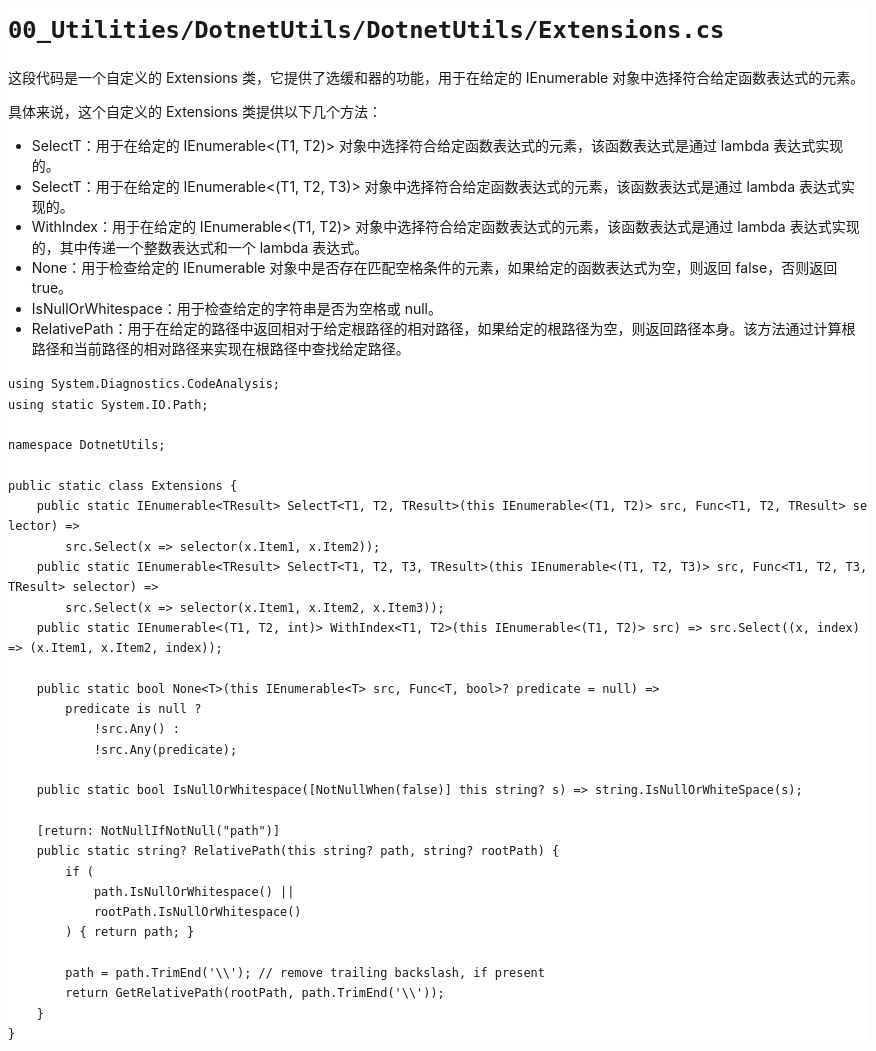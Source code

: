 
# `00_Utilities/DotnetUtils/DotnetUtils/Extensions.cs`

这段代码是一个自定义的 Extensions 类，它提供了选缓和器的功能，用于在给定的 IEnumerable<T> 对象中选择符合给定函数表达式的元素。

具体来说，这个自定义的 Extensions 类提供以下几个方法：

- SelectT：用于在给定的 IEnumerable<(T1, T2)> 对象中选择符合给定函数表达式的元素，该函数表达式是通过 lambda 表达式实现的。
- SelectT：用于在给定的 IEnumerable<(T1, T2, T3)> 对象中选择符合给定函数表达式的元素，该函数表达式是通过 lambda 表达式实现的。
- WithIndex：用于在给定的 IEnumerable<(T1, T2)> 对象中选择符合给定函数表达式的元素，该函数表达式是通过 lambda 表达式实现的，其中传递一个整数表达式和一个 lambda 表达式。
- None：用于检查给定的 IEnumerable<T> 对象中是否存在匹配空格条件的元素，如果给定的函数表达式为空，则返回 false，否则返回 true。
- IsNullOrWhitespace：用于检查给定的字符串是否为空格或 null。
- RelativePath：用于在给定的路径中返回相对于给定根路径的相对路径，如果给定的根路径为空，则返回路径本身。该方法通过计算根路径和当前路径的相对路径来实现在根路径中查找给定路径。


```
﻿using System.Diagnostics.CodeAnalysis;
using static System.IO.Path;

namespace DotnetUtils;

public static class Extensions {
    public static IEnumerable<TResult> SelectT<T1, T2, TResult>(this IEnumerable<(T1, T2)> src, Func<T1, T2, TResult> selector) =>
        src.Select(x => selector(x.Item1, x.Item2));
    public static IEnumerable<TResult> SelectT<T1, T2, T3, TResult>(this IEnumerable<(T1, T2, T3)> src, Func<T1, T2, T3, TResult> selector) =>
        src.Select(x => selector(x.Item1, x.Item2, x.Item3));
    public static IEnumerable<(T1, T2, int)> WithIndex<T1, T2>(this IEnumerable<(T1, T2)> src) => src.Select((x, index) => (x.Item1, x.Item2, index));

    public static bool None<T>(this IEnumerable<T> src, Func<T, bool>? predicate = null) =>
        predicate is null ?
            !src.Any() :
            !src.Any(predicate);

    public static bool IsNullOrWhitespace([NotNullWhen(false)] this string? s) => string.IsNullOrWhiteSpace(s);

    [return: NotNullIfNotNull("path")]
    public static string? RelativePath(this string? path, string? rootPath) {
        if (
            path.IsNullOrWhitespace() ||
            rootPath.IsNullOrWhitespace()
        ) { return path; }

        path = path.TrimEnd('\\'); // remove trailing backslash, if present
        return GetRelativePath(rootPath, path.TrimEnd('\\'));
    }
}

```
